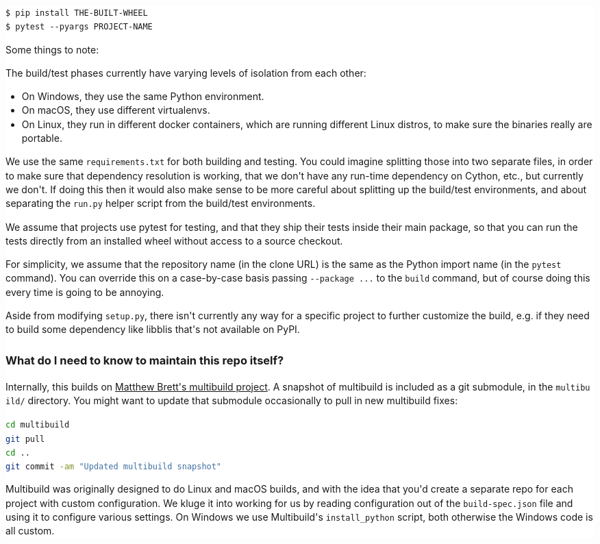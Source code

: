 ```console
$ pip install THE-BUILT-WHEEL
$ pytest --pyargs PROJECT-NAME
```

Some things to note:

The build/test phases currently have varying levels of isolation from each
other:

- On Windows, they use the same Python environment.
- On macOS, they use different virtualenvs.
- On Linux, they run in different docker containers, which are running different
  Linux distros, to make sure the binaries really are portable.

We use the same `requirements.txt` for both building and testing. You could
imagine splitting those into two separate files, in order to make sure that
dependency resolution is working, that we don't have any run-time dependency on
Cython, etc., but currently we don't. If doing this then it would also make
sense to be more careful about splitting up the build/test environments, and
about separating the `run.py` helper script from the build/test environments.

We assume that projects use pytest for testing, and that they ship their tests
inside their main package, so that you can run the tests directly from an
installed wheel without access to a source checkout.

For simplicity, we assume that the repository name (in the clone URL) is the
same as the Python import name (in the `pytest` command). You can override this
on a case-by-case basis passing `--package ...` to the `build` command, but of
course doing this every time is going to be annoying.

Aside from modifying `setup.py`, there isn't currently any way for a specific
project to further customize the build, e.g. if they need to build some
dependency like libblis that's not available on PyPI.

### What do I need to know to maintain this repo itself?

Internally, this builds on
[Matthew Brett's multibuild project](https://github.com/matthew-brett/multibuild).
A snapshot of multibuild is included as a git submodule, in the `multibuild/`
directory. You might want to update that submodule occasionally to pull in new
multibuild fixes:

```bash
cd multibuild
git pull
cd ..
git commit -am "Updated multibuild snapshot"
```

Multibuild was originally designed to do Linux and macOS builds, and with the
idea that you'd create a separate repo for each project with custom
configuration. We kluge it into working for us by reading configuration out of
the `build-spec.json` file and using it to configure various settings. On
Windows we use Multibuild's `install_python` script, both otherwise the Windows
code is all custom.
